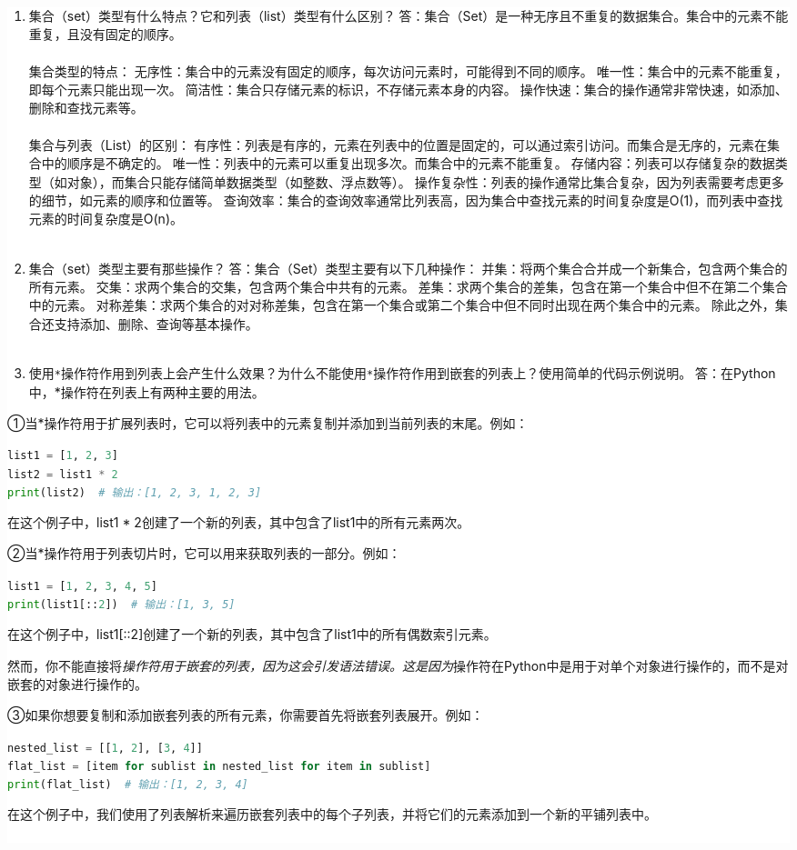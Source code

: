 1. 集合（set）类型有什么特点？它和列表（list）类型有什么区别？
答：集合（Set）是一种无序且不重复的数据集合。集合中的元素不能重复，且没有固定的顺序。
<br></br>
集合类型的特点：
无序性：集合中的元素没有固定的顺序，每次访问元素时，可能得到不同的顺序。
唯一性：集合中的元素不能重复，即每个元素只能出现一次。
简洁性：集合只存储元素的标识，不存储元素本身的内容。
操作快速：集合的操作通常非常快速，如添加、删除和查找元素等。
<br></br>
集合与列表（List）的区别：
有序性：列表是有序的，元素在列表中的位置是固定的，可以通过索引访问。而集合是无序的，元素在集合中的顺序是不确定的。
唯一性：列表中的元素可以重复出现多次。而集合中的元素不能重复。
存储内容：列表可以存储复杂的数据类型（如对象），而集合只能存储简单数据类型（如整数、浮点数等）。
操作复杂性：列表的操作通常比集合复杂，因为列表需要考虑更多的细节，如元素的顺序和位置等。
查询效率：集合的查询效率通常比列表高，因为集合中查找元素的时间复杂度是O(1)，而列表中查找元素的时间复杂度是O(n)。
<br></br>

2. 集合（set）类型主要有那些操作？
答：集合（Set）类型主要有以下几种操作：
并集：将两个集合合并成一个新集合，包含两个集合的所有元素。
交集：求两个集合的交集，包含两个集合中共有的元素。
差集：求两个集合的差集，包含在第一个集合中但不在第二个集合中的元素。
对称差集：求两个集合的对对称差集，包含在第一个集合或第二个集合中但不同时出现在两个集合中的元素。
除此之外，集合还支持添加、删除、查询等基本操作。
<br></br>

3. 使用`*`操作符作用到列表上会产生什么效果？为什么不能使用`*`操作符作用到嵌套的列表上？使用简单的代码示例说明。
答：在Python中，*操作符在列表上有两种主要的用法。

①当*操作符用于扩展列表时，它可以将列表中的元素复制并添加到当前列表的末尾。例如：
```python
list1 = [1, 2, 3]  
list2 = list1 * 2  
print(list2)  # 输出：[1, 2, 3, 1, 2, 3]
```
在这个例子中，list1 * 2创建了一个新的列表，其中包含了list1中的所有元素两次。

②当*操作符用于列表切片时，它可以用来获取列表的一部分。例如：
```python
list1 = [1, 2, 3, 4, 5]  
print(list1[::2])  # 输出：[1, 3, 5]
```
在这个例子中，list1[::2]创建了一个新的列表，其中包含了list1中的所有偶数索引元素。

然而，你不能直接将*操作符用于嵌套的列表，因为这会引发语法错误。这是因为*操作符在Python中是用于对单个对象进行操作的，而不是对嵌套的对象进行操作的。

③如果你想要复制和添加嵌套列表的所有元素，你需要首先将嵌套列表展开。例如：
```python
nested_list = [[1, 2], [3, 4]]  
flat_list = [item for sublist in nested_list for item in sublist]  
print(flat_list)  # 输出：[1, 2, 3, 4]
```
在这个例子中，我们使用了列表解析来遍历嵌套列表中的每个子列表，并将它们的元素添加到一个新的平铺列表中。
<br></br>
